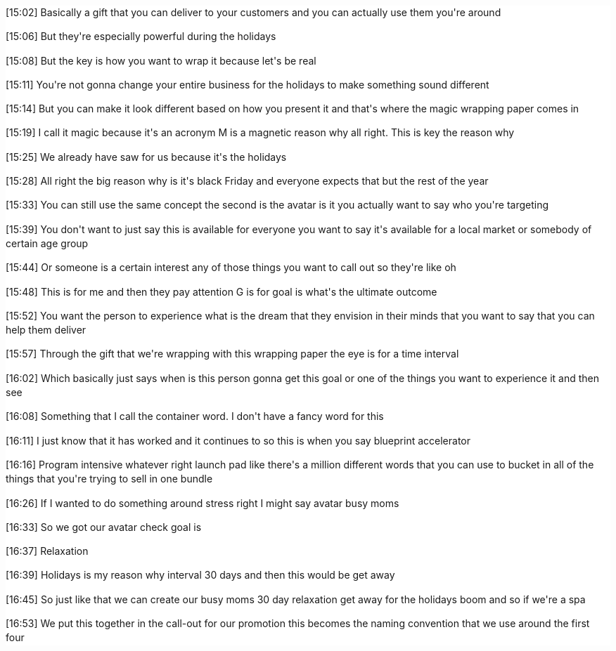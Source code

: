 [15:02] Basically a gift that you can deliver to your customers and you can actually use them you're around

[15:06] But they're especially powerful during the holidays

[15:08] But the key is how you want to wrap it because let's be real

[15:11] You're not gonna change your entire business for the holidays to make something sound different

[15:14] But you can make it look different based on how you present it and that's where the magic wrapping paper comes in

[15:19] I call it magic because it's an acronym M is a magnetic reason why all right. This is key the reason why

[15:25] We already have saw for us because it's the holidays

[15:28] All right the big reason why is it's black Friday and everyone expects that but the rest of the year

[15:33] You can still use the same concept the second is the avatar is it you actually want to say who you're targeting

[15:39] You don't want to just say this is available for everyone you want to say it's available for a local market or somebody of certain age group

[15:44] Or someone is a certain interest any of those things you want to call out so they're like oh

[15:48] This is for me and then they pay attention G is for goal is what's the ultimate outcome

[15:52] You want the person to experience what is the dream that they envision in their minds that you want to say that you can help them deliver

[15:57] Through the gift that we're wrapping with this wrapping paper the eye is for a time interval

[16:02] Which basically just says when is this person gonna get this goal or one of the things you want to experience it and then see

[16:08] Something that I call the container word. I don't have a fancy word for this

[16:11] I just know that it has worked and it continues to so this is when you say blueprint accelerator

[16:16] Program intensive whatever right launch pad like there's a million different words that you can use to bucket in all of the things that you're trying to sell in one bundle

[16:26] If I wanted to do something around stress right I might say avatar busy moms

[16:33] So we got our avatar check goal is

[16:37] Relaxation

[16:39] Holidays is my reason why interval 30 days and then this would be get away

[16:45] So just like that we can create our busy moms 30 day relaxation get away for the holidays boom and so if we're a spa

[16:53] We put this together in the call-out for our promotion this becomes the naming convention that we use around the first four
